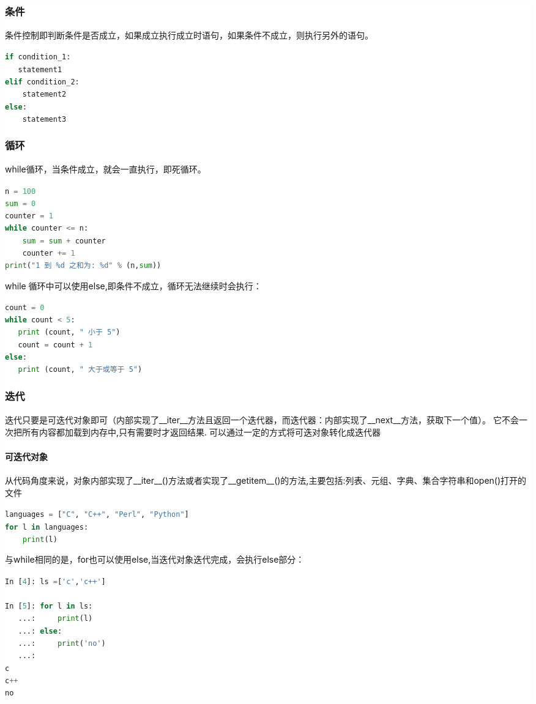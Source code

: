 
### 条件
条件控制即判断条件是否成立，如果成立执行成立时语句，如果条件不成立，则执行另外的语句。
```python
if condition_1:
   statement1
elif condition_2:
    statement2
else:
    statement3

```

### 循环
while循环，当条件成立，就会一直执行，即死循环。
```python
n = 100
sum = 0
counter = 1
while counter <= n:
    sum = sum + counter
    counter += 1
print("1 到 %d 之和为: %d" % (n,sum))
```
while 循环中可以使用else,即条件不成立，循环无法继续时会执行：
```python
count = 0
while count < 5:
   print (count, " 小于 5")
   count = count + 1
else:
   print (count, " 大于或等于 5")
```
### 迭代
迭代只要是可迭代对象即可（内部实现了__iter__方法且返回一个迭代器，而迭代器：内部实现了__next__方法，获取下一个值）。
它不会一次把所有内容都加载到内存中,只有需要时才返回结果. 可以通过一定的方式将可迭对象转化成迭代器
#### 可迭代对象
从代码角度来说，对象内部实现了__iter__()方法或者实现了__getitem__()的方法,主要包括:列表、元组、字典、集合字符串和open()打开的文件

```python
languages = ["C", "C++", "Perl", "Python"] 
for l in languages:
    print(l)
```
与while相同的是，for也可以使用else,当迭代对象迭代完成，会执行else部分：
```python
In [4]: ls =['c','c++']                                                         

In [5]: for l in ls: 
   ...:     print(l) 
   ...: else: 
   ...:     print('no') 
   ...:                                                                         
c
c++
no
```

